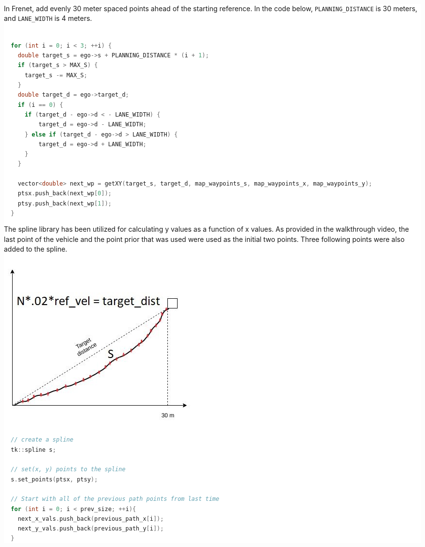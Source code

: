 In Frenet, add evenly 30 meter spaced points ahead of the starting reference. In the code below, `PLANNING_DISTANCE` is 30 meters, and `LANE_WIDTH` is 4 meters.

```cpp

  for (int i = 0; i < 3; ++i) {
    double target_s = ego->s + PLANNING_DISTANCE * (i + 1);
    if (target_s > MAX_S) {
      target_s -= MAX_S;
    }
    double target_d = ego->target_d;
    if (i == 0) {
      if (target_d - ego->d < - LANE_WIDTH) {
          target_d = ego->d - LANE_WIDTH;
      } else if (target_d - ego->d > LANE_WIDTH) {
          target_d = ego->d + LANE_WIDTH;
      }
    }

    vector<double> next_wp = getXY(target_s, target_d, map_waypoints_s, map_waypoints_x, map_waypoints_y);
    ptsx.push_back(next_wp[0]);
    ptsy.push_back(next_wp[1]);
  }

```


The spline library has been utilized for calculating y values as a function of x values. As provided in the walkthrough video, the last point of the vehicle and the point prior that was used were used as the initial two points. Three following points were also added to the spline. 

![Spline](/images/spline.jpg)

```cpp
  // create a spline
  tk::spline s;

  // set(x, y) points to the spline
  s.set_points(ptsx, ptsy);

  // Start with all of the previous path points from last time
  for (int i = 0; i < prev_size; ++i){
    next_x_vals.push_back(previous_path_x[i]);
    next_y_vals.push_back(previous_path_y[i]);
  }
```
